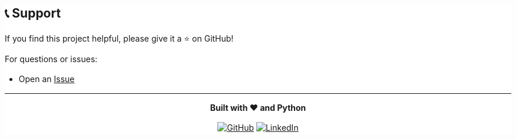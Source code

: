 ## 📞 Support

If you find this project helpful, please give it a ⭐ on GitHub!

For questions or issues:
- Open an [Issue](https://github.com/erikthiart/ai-stock-dashboard/issues)

---

<div align="center">

**Built with ❤️ and Python**

[![GitHub](https://img.shields.io/badge/GitHub-100000?style=for-the-badge&logo=github&logoColor=white)](https://github.com/erikthiart)
[![LinkedIn](https://img.shields.io/badge/LinkedIn-0077B5?style=for-the-badge&logo=linkedin&logoColor=white)](https://linkedin.com/in/erikthiart)

</div>
